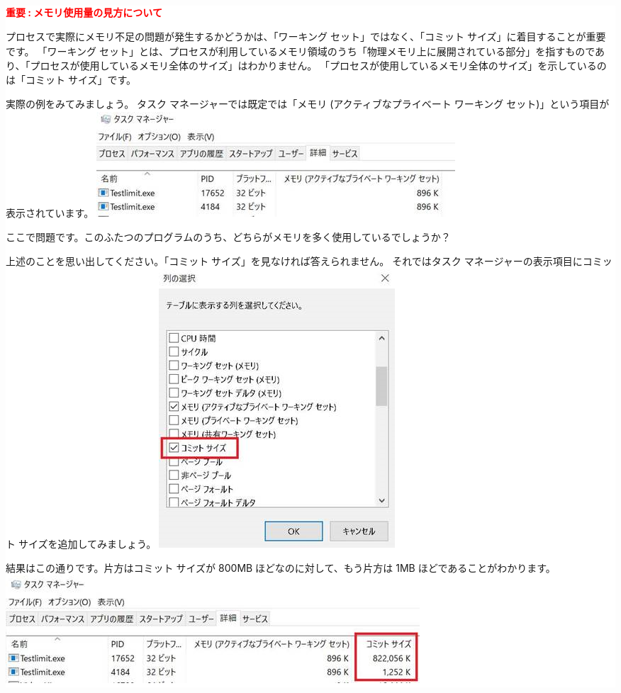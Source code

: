 
**<font color="red">重要 : メモリ使用量の見方について</font>**

プロセスで実際にメモリ不足の問題が発生するかどうかは、「ワーキング セット」ではなく、「コミット サイズ」に着目することが重要です。
「ワーキング セット」とは、プロセスが利用しているメモリ領域のうち「物理メモリ上に展開されている部分」を指すものであり、「プロセスが使用しているメモリ全体のサイズ」はわかりません。
「プロセスが使用しているメモリ全体のサイズ」を示しているのは「コミット サイズ」です。

実際の例をみてみましょう。
タスク マネージャーでは既定では「メモリ (アクティブなプライベート ワーキング セット)」という項目が表示されています。
![TaskMgr1](./HighMemoryUsage/1_taskmgr1.png)

ここで問題です。このふたつのプログラムのうち、どちらがメモリを多く使用しているでしょうか？

上述のことを思い出してください。「コミット サイズ」を見なければ答えられません。
それではタスク マネージャーの表示項目にコミット サイズを追加してみましょう。
![TaskMgr2](./HighMemoryUsage/2_taskmgr2.png)

結果はこの通りです。片方はコミット サイズが 800MB ほどなのに対して、もう片方は 1MB ほどであることがわかります。
![TaskMgr3](./HighMemoryUsage/3_taskmgr3.png)
